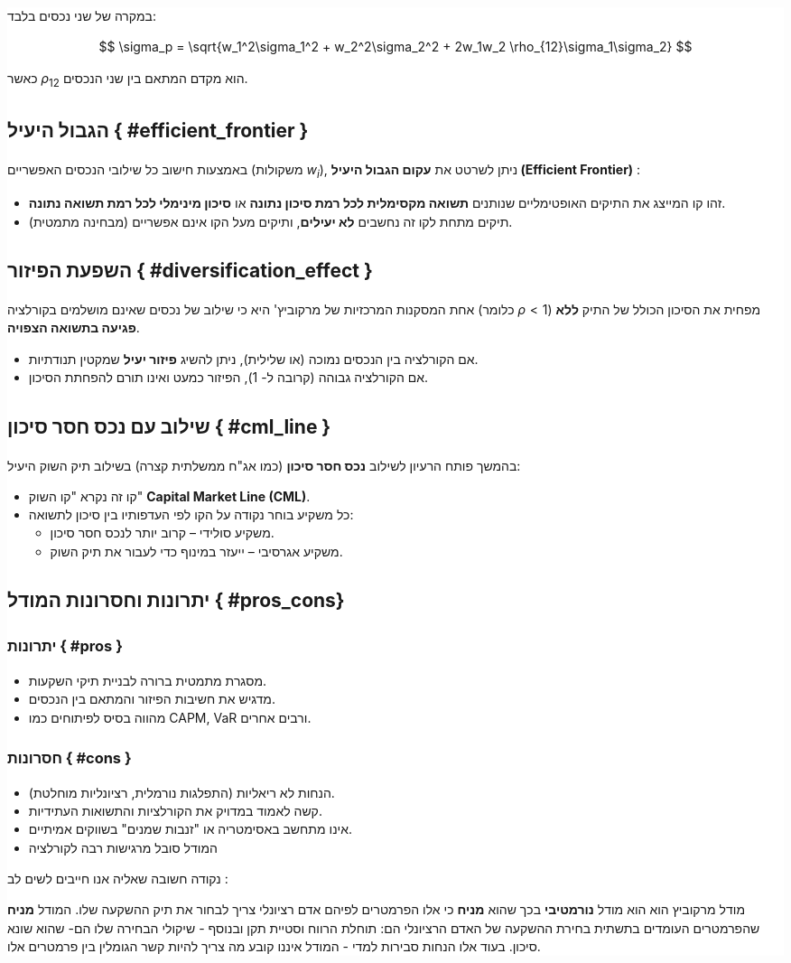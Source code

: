 במקרה של שני נכסים בלבד:

$$
\sigma_p = \sqrt{w_1^2\sigma_1^2 + w_2^2\sigma_2^2 + 2w_1w_2 \rho_{12}\sigma_1\sigma_2}
$$

כאשר $\rho_{12}$ הוא מקדם המתאם בין שני הנכסים.

## הגבול היעיל { #efficient_frontier }

באמצעות חישוב כל שילובי הנכסים האפשריים (משקולות $w_i$), ניתן לשרטט את **עקום הגבול היעיל (Efficient Frontier)** :

- זהו קו המייצג את התיקים האופטימליים שנותנים **תשואה מקסימלית לכל רמת סיכון נתונה** או **סיכון מינימלי לכל רמת תשואה נתונה**.
- תיקים מתחת לקו זה נחשבים **לא יעילים**, ותיקים מעל הקו אינם אפשריים (מבחינה מתמטית).

## השפעת הפיזור { #diversification_effect }

אחת המסקנות המרכזיות של מרקוביץ' היא כי שילוב של נכסים שאינם מושלמים בקורלציה (כלומר $\rho < 1$) מפחית את הסיכון הכולל של התיק **ללא פגיעה בתשואה הצפויה**.

- אם הקורלציה בין הנכסים נמוכה (או שלילית), ניתן להשיג **פיזור יעיל** שמקטין תנודתיות.
- אם הקורלציה גבוהה (קרובה ל- 1), הפיזור כמעט ואינו תורם להפחתת הסיכון.

## שילוב עם נכס חסר סיכון { #cml_line }

בהמשך פותח הרעיון לשילוב **נכס חסר סיכון** (כמו אג"ח ממשלתית קצרה) בשילוב תיק השוק היעיל:

- קו זה נקרא "קו השוק" **Capital Market Line (CML)**.
- כל משקיע בוחר נקודה על הקו לפי העדפותיו בין סיכון לתשואה:
  - משקיע סולידי – קרוב יותר לנכס חסר סיכון.
  - משקיע אגרסיבי – ייעזר במינוף כדי לעבור את תיק השוק.

## יתרונות וחסרונות המודל { #pros_cons}

### יתרונות { #pros }

- מסגרת מתמטית ברורה לבניית תיקי השקעות.
- מדגיש את חשיבות הפיזור והמתאם בין הנכסים.
- מהווה בסיס לפיתוחים כמו CAPM, VaR ורבים אחרים.

### חסרונות { #cons }

- הנחות לא ריאליות (התפלגות נורמלית, רציונליות מוחלטת).
- קשה לאמוד במדויק את הקורלציות והתשואות העתידיות.
- אינו מתחשב באסימטריה או "זנבות שמנים" בשווקים אמיתיים.
- המודל סובל מרגישות רבה לקורלציה

נקודה חשובה שאליה אנו חייבים לשים לב :

מודל מרקוביץ הוא הוא מודל **נורמטיבי** בכך שהוא **מניח** כי אלו הפרמטרים לפיהם אדם רציונלי צריך לבחור את תיק ההשקעה שלו. המודל **מניח** שהפרמטרים העומדים בתשתית בחירת ההשקעה של האדם הרציונלי הם: תוחלת הרווח וסטיית תקן ובנוסף - שיקולי הבחירה שלו הם- שהוא שונא סיכון. בעוד אלו הנחות סבירות למדי - המודל איננו קובע מה צריך להיות קשר הגומלין בין פרמטרים אלו.
